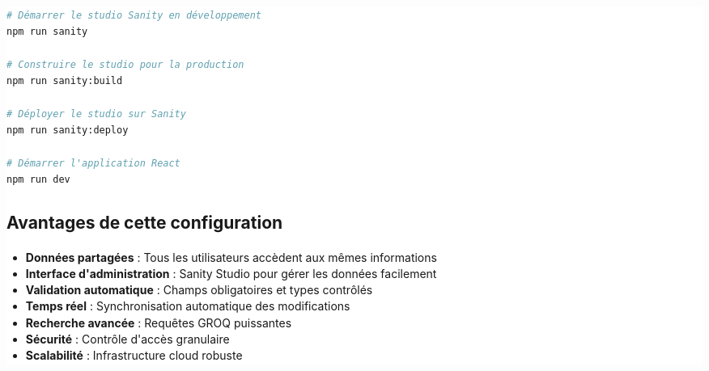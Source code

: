 ```bash
# Démarrer le studio Sanity en développement
npm run sanity

# Construire le studio pour la production
npm run sanity:build

# Déployer le studio sur Sanity
npm run sanity:deploy

# Démarrer l'application React
npm run dev
```

## Avantages de cette configuration

- **Données partagées** : Tous les utilisateurs accèdent aux mêmes informations
- **Interface d'administration** : Sanity Studio pour gérer les données facilement
- **Validation automatique** : Champs obligatoires et types contrôlés
- **Temps réel** : Synchronisation automatique des modifications
- **Recherche avancée** : Requêtes GROQ puissantes
- **Sécurité** : Contrôle d'accès granulaire
- **Scalabilité** : Infrastructure cloud robuste